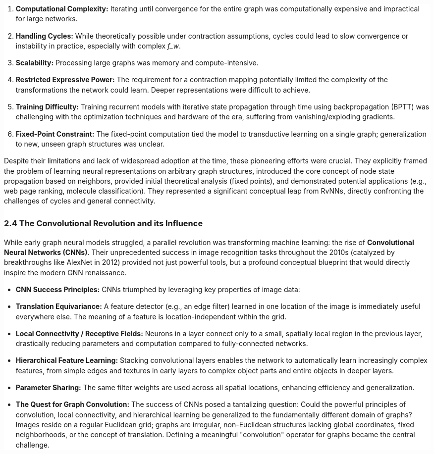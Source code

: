 1.  **Computational Complexity:** Iterating until convergence for the entire graph was computationally expensive and impractical for large networks.

2.  **Handling Cycles:** While theoretically possible under contraction assumptions, cycles could lead to slow convergence or instability in practice, especially with complex *f_w*.

3.  **Scalability:** Processing large graphs was memory and compute-intensive.

4.  **Restricted Expressive Power:** The requirement for a contraction mapping potentially limited the complexity of the transformations the network could learn. Deeper representations were difficult to achieve.

5.  **Training Difficulty:** Training recurrent models with iterative state propagation through time using backpropagation (BPTT) was challenging with the optimization techniques and hardware of the era, suffering from vanishing/exploding gradients.

6.  **Fixed-Point Constraint:** The fixed-point computation tied the model to transductive learning on a single graph; generalization to new, unseen graph structures was unclear.

Despite their limitations and lack of widespread adoption at the time, these pioneering efforts were crucial. They explicitly framed the problem of learning neural representations on arbitrary graph structures, introduced the core concept of node state propagation based on neighbors, provided initial theoretical analysis (fixed points), and demonstrated potential applications (e.g., web page ranking, molecule classification). They represented a significant conceptual leap from RvNNs, directly confronting the challenges of cycles and general connectivity.

### 2.4 The Convolutional Revolution and its Influence

While early graph neural models struggled, a parallel revolution was transforming machine learning: the rise of **Convolutional Neural Networks (CNNs)**. Their unprecedented success in image recognition tasks throughout the 2010s (catalyzed by breakthroughs like AlexNet in 2012) provided not just powerful tools, but a profound conceptual blueprint that would directly inspire the modern GNN renaissance.

*   **CNN Success Principles:** CNNs triumphed by leveraging key properties of image data:

*   **Translation Equivariance:** A feature detector (e.g., an edge filter) learned in one location of the image is immediately useful everywhere else. The meaning of a feature is location-independent within the grid.

*   **Local Connectivity / Receptive Fields:** Neurons in a layer connect only to a small, spatially local region in the previous layer, drastically reducing parameters and computation compared to fully-connected networks.

*   **Hierarchical Feature Learning:** Stacking convolutional layers enables the network to automatically learn increasingly complex features, from simple edges and textures in early layers to complex object parts and entire objects in deeper layers.

*   **Parameter Sharing:** The same filter weights are used across all spatial locations, enhancing efficiency and generalization.

*   **The Quest for Graph Convolution:** The success of CNNs posed a tantalizing question: Could the powerful principles of convolution, local connectivity, and hierarchical learning be generalized to the fundamentally different domain of graphs? Images reside on a regular Euclidean grid; graphs are irregular, non-Euclidean structures lacking global coordinates, fixed neighborhoods, or the concept of translation. Defining a meaningful "convolution" operator for graphs became the central challenge.
